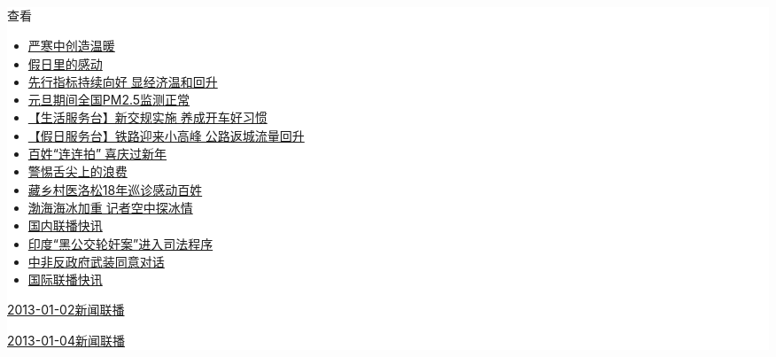  查看
 

* [严寒中创造温暖](#严寒中创造温暖)
* [假日里的感动](#假日里的感动)
* [先行指标持续向好 显经济温和回升](#先行指标持续向好-显经济温和回升)
* [元旦期间全国PM2.5监测正常](#元旦期间全国pm2-5监测正常)
* [【生活服务台】新交规实施 养成开车好习惯](#【生活服务台】新交规实施-养成开车好习惯)
* [【假日服务台】铁路迎来小高峰 公路返城流量回升](#【假日服务台】铁路迎来小高峰-公路返城流量回升)
* [百姓“连连拍” 喜庆过新年](#百姓“连连拍”-喜庆过新年)
* [警惕舌尖上的浪费](#警惕舌尖上的浪费)
* [藏乡村医洛松18年巡诊感动百姓](#藏乡村医洛松18年巡诊感动百姓)
* [渤海海冰加重 记者空中探冰情](#渤海海冰加重-记者空中探冰情)
* [国内联播快讯](#国内联播快讯)
* [印度“黑公交轮奸案”进入司法程序](#印度“黑公交轮奸案”进入司法程序)
* [中非反政府武装同意对话](#中非反政府武装同意对话)
* [国际联播快讯](#国际联播快讯)






[2013-01-02新闻联播](/xinwenlianbo/20130102)


[2013-01-04新闻联播](/xinwenlianbo/20130104)



